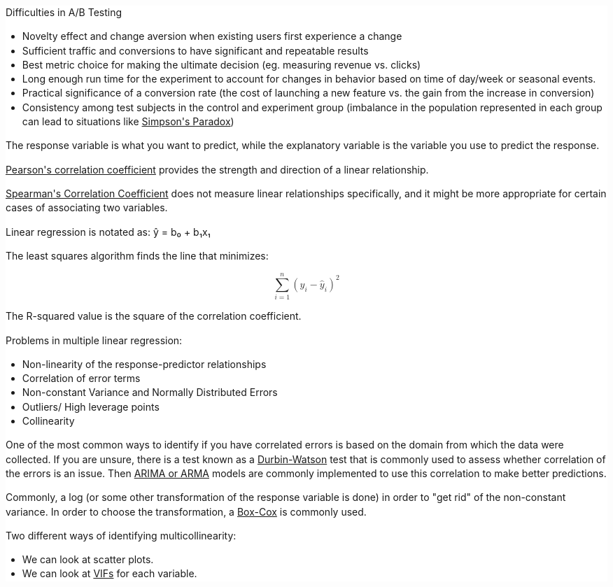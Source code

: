 Difficulties in A/B Testing
- Novelty effect and change aversion when existing users first experience a change
- Sufficient traffic and conversions to have significant and repeatable results
- Best metric choice for making the ultimate decision (eg. measuring revenue vs. clicks)
- Long enough run time for the experiment to account for changes in behavior based on time of day/week or seasonal events.
- Practical significance of a conversion rate (the cost of launching a new feature vs. the gain from the increase in conversion)
- Consistency among test subjects in the control and experiment group (imbalance in the population represented in each group can lead to situations like [Simpson's Paradox](https://en.wikipedia.org/wiki/Simpson%27s_paradox))

The response variable is what you want to predict, while the explanatory variable is the variable you use to predict the response.

[Pearson's correlation coefficient](https://en.wikipedia.org/wiki/Pearson_correlation_coefficient) provides the strength and direction of a linear relationship.

[Spearman's Correlation Coefficient](https://en.wikipedia.org/wiki/Spearman%27s_rank_correlation_coefficient) does not measure linear relationships specifically, and it might be more appropriate for certain cases of associating two variables.

Linear regression is notated as: ŷ = b₀ + b₁x₁

The least squares algorithm finds the line that minimizes:

<math display="block" xmlns="http://www.w3.org/1998/Math/MathML"><semantics><mrow><munderover><mo>∑</mo><mrow><mi>i</mi><mo>=</mo><mn>1</mn></mrow><mi>n</mi></munderover><msup><mrow><mo stretchy="true" form="prefix">(</mo><msub><mi>y</mi><mi>i</mi></msub><mo>−</mo><msub><mover><mi>y</mi><mo accent="true">̂</mo></mover><mi>i</mi></msub><mo stretchy="true" form="postfix">)</mo></mrow><mn>2</mn></msup></mrow><annotation encoding="application/x-tex">\sum\limits_{i=1}^n(y_i - \hat{y}_i)^2</annotation></semantics></math>

The R-squared value is the square of the correlation coefficient.

Problems in multiple linear regression:
- Non-linearity of the response-predictor relationships
- Correlation of error terms
- Non-constant Variance and Normally Distributed Errors
- Outliers/ High leverage points
- Collinearity

One of the most common ways to identify if you have correlated errors is based on the domain from which the data were collected. If you are unsure, there is a test known as a [Durbin-Watson](https://en.wikipedia.org/wiki/Durbin–Watson_statistic) test that is commonly used to assess whether correlation of the errors is an issue. Then [ARIMA or ARMA](http://www.statsref.com/HTML/index.html?arima.html) models are commonly implemented to use this correlation to make better predictions.

Commonly, a log (or some other transformation of the response variable is done) in order to "get rid" of the non-constant variance. In order to choose the transformation, a [Box-Cox](https://www.statisticshowto.datasciencecentral.com/box-cox-transformation/) is commonly used.

Two different ways of identifying multicollinearity:
- We can look at scatter plots.
- We can look at [VIFs](https://etav.github.io/python/vif_factor_python.html) for each variable.
